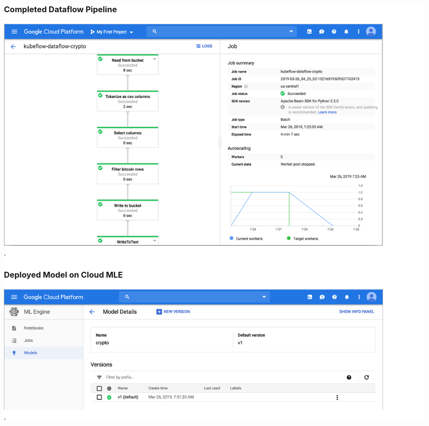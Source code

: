 
### Completed Dataflow Pipeline
<div class="imgcap">
<img src="../assets/kubeflow_poets/completed-dataflow-pipeline.png" alt="Completed Dataflow Pipeline." height="90%" width="90%" />
<div>.</div>
</div>

### Deployed Model on Cloud MLE
<div class="imgcap">
<img src="../assets/kubeflow_poets/deployed-model.png" alt="Deployed Model." height="90%" width="90%" />
<div>.</div>
</div>
